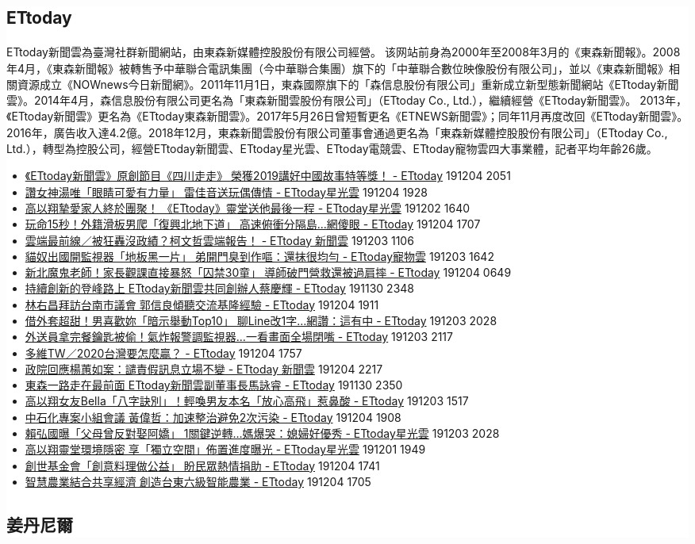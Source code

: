 ## ETtoday

ETtoday新聞雲為臺灣社群新聞網站，由東森新媒體控股股份有限公司經營。
该网站前身為2000年至2008年3月的《東森新聞報》。2008年4月，《東森新聞報》被轉售予中華聯合電訊集團（今中華聯合集團）旗下的「中華聯合數位映像股份有限公司」，並以《東森新聞報》相關資源成立《NOWnews今日新聞網》。2011年11月1日，東森國際旗下的「森信息股份有限公司」重新成立新型態新聞網站《ETtoday新聞雲》。2014年4月，森信息股份有限公司更名為「東森新聞雲股份有限公司」（ETtoday Co., Ltd.），繼續經營《ETtoday新聞雲》。
2013年，《ETtoday新聞雲》更名為《ETtoday東森新聞雲》。2017年5月26日曾短暫更名《ETNEWS新聞雲》；同年11月再度改回《ETtoday新聞雲》。2016年，廣告收入達4.2億。2018年12月，東森新聞雲股份有限公司董事會通過更名為「東森新媒體控股股份有限公司」（ETtoday Co., Ltd.），轉型為控股公司，經營ETtoday新聞雲、ETtoday星光雲、ETtoday電競雲、ETtoday寵物雲四大事業體，記者平均年齡26歲。
- [《ETtoday新聞雲》原創節目《四川走走》 榮獲2019講好中國故事特等獎！ - ETtoday](https://www.ettoday.net/news/20191204/1594538.htm "《ETtoday新聞雲》原創節目《四川走走》 榮獲2019講好中國故事特等獎！ - ETtoday") 191204 2051
- [讚女神湯唯「眼睛可愛有力量」 雷佳音送玩偶傳情 - ETtoday星光雲](https://star.ettoday.net/news/1594523 "讚女神湯唯「眼睛可愛有力量」 雷佳音送玩偶傳情 - ETtoday星光雲") 191204 1928
- [高以翔摯愛家人終於團聚！ 《ETtoday》靈堂送他最後一程 - ETtoday星光雲](https://star.ettoday.net/news/1592522 "高以翔摯愛家人終於團聚！ 《ETtoday》靈堂送他最後一程 - ETtoday星光雲") 191202 1640
- [玩命15秒！外籍滑板男爬「復興北地下道」 高速俯衝分隔島...網傻眼 - ETtoday](https://www.ettoday.net/news/20191204/1594288.htm "玩命15秒！外籍滑板男爬「復興北地下道」 高速俯衝分隔島...網傻眼 - ETtoday") 191204 1707
- [雲端最前線／被狂轟沒政績？柯文哲雲端報告！ - ETtoday 新聞雲](https://www.ettoday.net/news/20191203/1593133.htm "雲端最前線／被狂轟沒政績？柯文哲雲端報告！ - ETtoday 新聞雲") 191203 1106
- [貓奴出國開監視器「地板黑一片」 弟開門臭到作嘔：還抹很均勻 - ETtoday寵物雲](https://pets.ettoday.net/news/1593170 "貓奴出國開監視器「地板黑一片」 弟開門臭到作嘔：還抹很均勻 - ETtoday寵物雲") 191203 1642
- [新北魔鬼老師！家長觀課直接暴怒「囚禁30童」 導師破門營救還被過肩摔 - ETtoday](https://www.ettoday.net/news/20191204/1593835.htm "新北魔鬼老師！家長觀課直接暴怒「囚禁30童」 導師破門營救還被過肩摔 - ETtoday") 191204 0649
- [持續創新的登峰路上 ETtoday新聞雲共同創辦人蔡慶輝 - ETtoday](https://www.ettoday.net/news/20191130/1591567.htm "持續創新的登峰路上 ETtoday新聞雲共同創辦人蔡慶輝 - ETtoday") 191130 2348
- [林右昌拜訪台南市議會 郭信良傾聽交流基隆經驗 - ETtoday](https://www.ettoday.net/news/20191204/1594520.htm "林右昌拜訪台南市議會 郭信良傾聽交流基隆經驗 - ETtoday") 191204 1911
- [借外套超甜！男喜歡妳「暗示舉動Top10」 聊Line改1字…網讚：這有中 - ETtoday](https://health.ettoday.net/news/1593193 "借外套超甜！男喜歡妳「暗示舉動Top10」 聊Line改1字…網讚：這有中 - ETtoday") 191203 2028
- [外送員拿完餐鑰匙被偷！氣炸報警調監視器…一看畫面全場閉嘴 - ETtoday](https://www.ettoday.net/news/20191203/1593727.htm "外送員拿完餐鑰匙被偷！氣炸報警調監視器…一看畫面全場閉嘴 - ETtoday") 191203 2117
- [多維TW／2020台灣要怎麼贏？ - ETtoday](https://www.ettoday.net/news/20191204/1589980.htm "多維TW／2020台灣要怎麼贏？ - ETtoday") 191204 1757
- [政院回應楊蕙如案：譴責假訊息立場不變 - ETtoday 新聞雲](https://www.ettoday.net/news/20191204/1594600.htm "政院回應楊蕙如案：譴責假訊息立場不變 - ETtoday 新聞雲") 191204 2217
- [東森一路走在最前面 ETtoday新聞雲副董事長馬詠睿 - ETtoday](https://www.ettoday.net/news/20191130/1591564.htm "東森一路走在最前面 ETtoday新聞雲副董事長馬詠睿 - ETtoday") 191130 2350
- [高以翔女友Bella「八字訣別」！輕喚男友本名「放心高飛」惹鼻酸 - ETtoday](https://star.ettoday.net/news/1593434 "高以翔女友Bella「八字訣別」！輕喚男友本名「放心高飛」惹鼻酸 - ETtoday") 191203 1517
- [中石化專案小組會議 黃偉哲：加速整治避免2次污染 - ETtoday](https://www.ettoday.net/news/20191204/1594518.htm "中石化專案小組會議 黃偉哲：加速整治避免2次污染 - ETtoday") 191204 1908
- [賴弘國曝「父母曾反對娶阿嬌」 1關鍵逆轉…媽爆哭：媳婦好優秀 - ETtoday星光雲](https://star.ettoday.net/news/1593664 "賴弘國曝「父母曾反對娶阿嬌」 1關鍵逆轉…媽爆哭：媳婦好優秀 - ETtoday星光雲") 191203 2028
- [高以翔靈堂環境隱密 享「獨立空間」佈置進度曝光 - ETtoday星光雲](https://star.ettoday.net/news/1592138 "高以翔靈堂環境隱密 享「獨立空間」佈置進度曝光 - ETtoday星光雲") 191201 1949
- [創世基金會「創意料理做公益」 盼民眾熱情捐助 - ETtoday](https://www.ettoday.net/news/20191204/1594434.htm "創世基金會「創意料理做公益」 盼民眾熱情捐助 - ETtoday") 191204 1741
- [智慧農業結合共享經濟 創造台東六級智能農業 - ETtoday](https://www.ettoday.net/news/20191204/1594396.htm "智慧農業結合共享經濟 創造台東六級智能農業 - ETtoday") 191204 1705

## 姜丹尼爾
